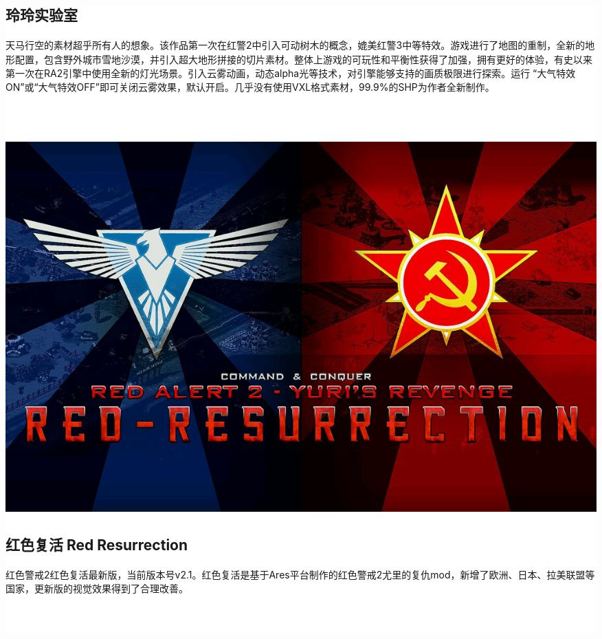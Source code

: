 ## 玲玲实验室

天马行空的素材超乎所有人的想象。该作品第一次在红警2中引入可动树木的概念，媲美红警3中等特效。游戏进行了地图的重制，全新的地形配置，包含野外城市雪地沙漠，并引入超大地形拼接的切片素材。整体上游戏的可玩性和平衡性获得了加强，拥有更好的体验，有史以来第一次在RA2引擎中使用全新的灯光场景。引入云雾动画，动态alpha光等技术，对引擎能够支持的画质极限进行探索。运行 “大气特效 ON”或“大气特效OFF”即可关闭云雾效果，默认开启。几乎没有使用VXL格式素材，99.9%的SHP为作者全新制作。

<br><br>

![](./assets/hongsefuhuo.jpg)

## 红色复活 Red Resurrection

红色警戒2红色复活最新版，当前版本号v2.1。红色复活是基于Ares平台制作的红色警戒2尤里的复仇mod，新增了欧洲、日本、拉美联盟等国家，更新版的视觉效果得到了合理改善。

<br><br>
